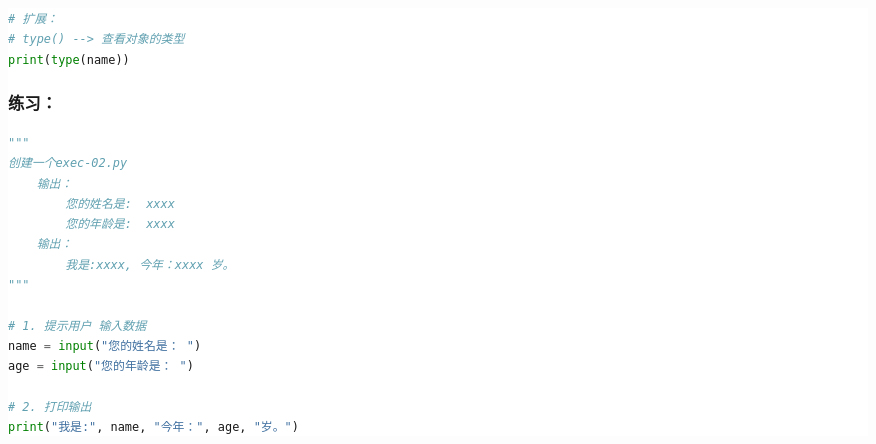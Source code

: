 ```python
# 扩展：
# type() --> 查看对象的类型
print(type(name))  
```

### 练习：

```python
"""
创建一个exec-02.py
    输出：
        您的姓名是:  xxxx
        您的年龄是:  xxxx
    输出：
        我是:xxxx, 今年：xxxx 岁。
"""

# 1. 提示用户 输入数据
name = input("您的姓名是： ")
age = input("您的年龄是： ")

# 2. 打印输出
print("我是:", name, "今年：", age, "岁。")

```



















